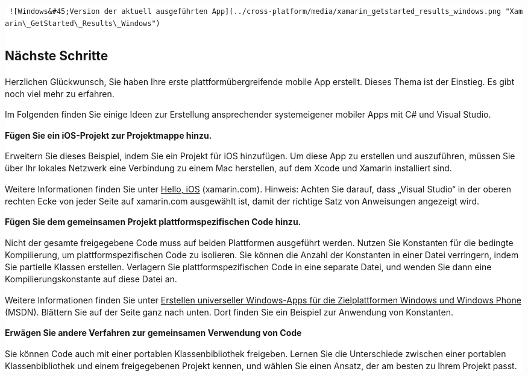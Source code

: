      ![Windows&#45;Version der aktuell ausgeführten App](../cross-platform/media/xamarin_getstarted_results_windows.png "Xamarin\_GetStarted\_Results\_Windows")  
  
##  <a name="next"></a> Nächste Schritte  
 Herzlichen Glückwunsch, Sie haben Ihre erste plattformübergreifende mobile App erstellt. Dieses Thema ist der Einstieg. Es gibt noch viel mehr zu erfahren.  
  
 Im Folgenden finden Sie einige Ideen zur Erstellung ansprechender systemeigener mobiler Apps mit C\# und Visual Studio.  
  
 **Fügen Sie ein iOS\-Projekt zur Projektmappe hinzu.**  
  
 Erweitern Sie dieses Beispiel, indem Sie ein Projekt für iOS hinzufügen. Um diese App zu erstellen und auszuführen, müssen Sie über Ihr lokales Netzwerk eine Verbindung zu einem Mac herstellen, auf dem Xcode und Xamarin installiert sind.  
  
 Weitere Informationen finden Sie unter [Hello, iOS](http://developer.xamarin.com/guides/ios/getting_started/hello,_iOS/hello,iOS_quickstart/) \(xamarin.com\). Hinweis: Achten Sie darauf, dass „Visual Studio“ in der oberen rechten Ecke von jeder Seite auf xamarin.com ausgewählt ist, damit der richtige Satz von Anweisungen angezeigt wird.  
  
 **Fügen Sie dem gemeinsamen Projekt plattformspezifischen Code hinzu.**  
  
 Nicht der gesamte freigegebene Code muss auf beiden Plattformen ausgeführt werden. Nutzen Sie Konstanten für die bedingte Kompilierung, um plattformspezifischen Code zu isolieren. Sie können die Anzahl der Konstanten in einer Datei verringern, indem Sie partielle Klassen erstellen. Verlagern Sie plattformspezifischen Code in eine separate Datei, und wenden Sie dann eine Kompilierungskonstante auf diese Datei an.  
  
 Weitere Informationen finden Sie unter [Erstellen universeller Windows\-Apps für die Zielplattformen Windows und Windows Phone](http://msdn.microsoft.com/library/windows/apps/xaml/dn609832.aspx) \(MSDN\). Blättern Sie auf der Seite ganz nach unten. Dort finden Sie ein Beispiel zur Anwendung von Konstanten.  
  
 **Erwägen Sie andere Verfahren zur gemeinsamen Verwendung von Code**  
  
 Sie können Code auch mit einer portablen Klassenbibliothek freigeben. Lernen Sie die Unterschiede zwischen einer portablen Klassenbibliothek und einem freigegebenen Projekt kennen, und wählen Sie einen Ansatz, der am besten zu Ihrem Projekt passt.  
  
